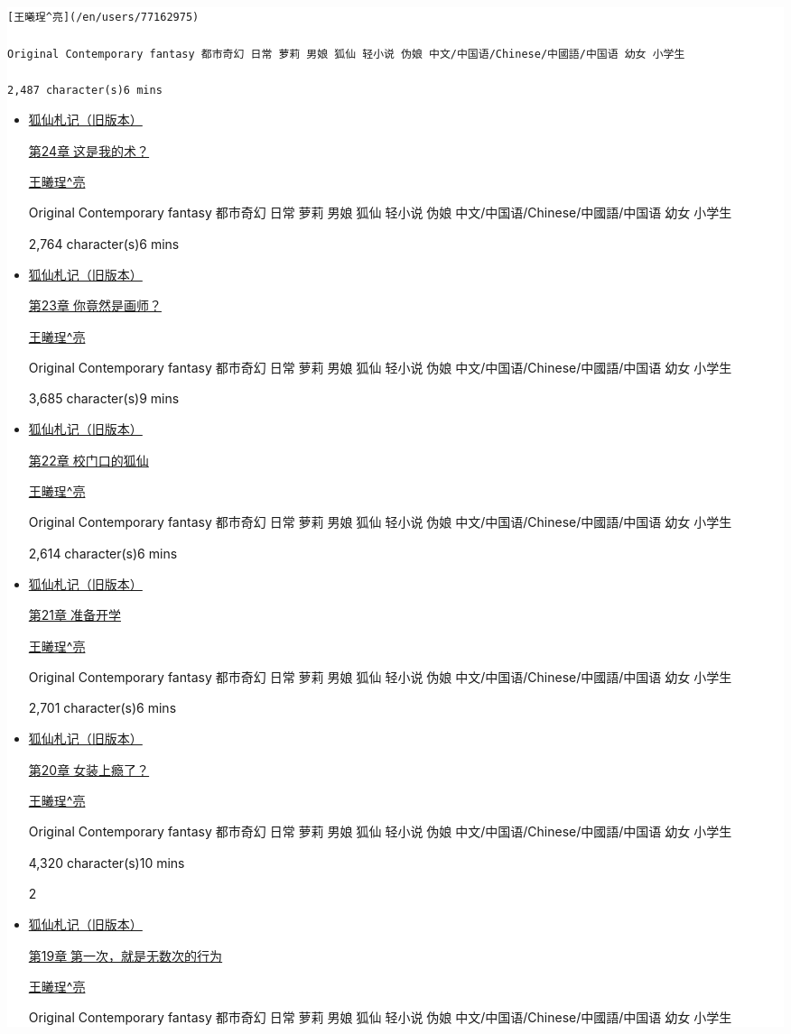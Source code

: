     [王曦珵^亮](/en/users/77162975)
    
    Original Contemporary fantasy 都市奇幻 日常 萝莉 男娘 狐仙 轻小说 伪娘 中文/中国语/Chinese/中國語/中国语 幼女 小学生
    
    2,487 character(s)6 mins
    
-   [狐仙札记（旧版本）](/novel/series/13213872 "狐仙札记（旧版本）")
    
    [第24章 这是我的术？](/novel/show.php?id=23964288)
    
    [王曦珵^亮](/en/users/77162975)
    
    Original Contemporary fantasy 都市奇幻 日常 萝莉 男娘 狐仙 轻小说 伪娘 中文/中国语/Chinese/中國語/中国语 幼女 小学生
    
    2,764 character(s)6 mins
    
-   [狐仙札记（旧版本）](/novel/series/13213872 "狐仙札记（旧版本）")
    
    [第23章 你竟然是画师？](/novel/show.php?id=23964286)
    
    [王曦珵^亮](/en/users/77162975)
    
    Original Contemporary fantasy 都市奇幻 日常 萝莉 男娘 狐仙 轻小说 伪娘 中文/中国语/Chinese/中國語/中国语 幼女 小学生
    
    3,685 character(s)9 mins
    
-   [狐仙札记（旧版本）](/novel/series/13213872 "狐仙札记（旧版本）")
    
    [第22章 校门口的狐仙](/novel/show.php?id=23964277)
    
    [王曦珵^亮](/en/users/77162975)
    
    Original Contemporary fantasy 都市奇幻 日常 萝莉 男娘 狐仙 轻小说 伪娘 中文/中国语/Chinese/中國語/中国语 幼女 小学生
    
    2,614 character(s)6 mins
    
-   [狐仙札记（旧版本）](/novel/series/13213872 "狐仙札记（旧版本）")
    
    [第21章 准备开学](/novel/show.php?id=23964271)
    
    [王曦珵^亮](/en/users/77162975)
    
    Original Contemporary fantasy 都市奇幻 日常 萝莉 男娘 狐仙 轻小说 伪娘 中文/中国语/Chinese/中國語/中国语 幼女 小学生
    
    2,701 character(s)6 mins
    
-   [狐仙札记（旧版本）](/novel/series/13213872 "狐仙札记（旧版本）")
    
    [第20章 女装上瘾了？](/novel/show.php?id=23964263)
    
    [王曦珵^亮](/en/users/77162975)
    
    Original Contemporary fantasy 都市奇幻 日常 萝莉 男娘 狐仙 轻小说 伪娘 中文/中国语/Chinese/中國語/中国语 幼女 小学生
    
    4,320 character(s)10 mins
    
    2
    
-   [狐仙札记（旧版本）](/novel/series/13213872 "狐仙札记（旧版本）")
    
    [第19章 第一次，就是无数次的行为](/novel/show.php?id=23964256)
    
    [王曦珵^亮](/en/users/77162975)
    
    Original Contemporary fantasy 都市奇幻 日常 萝莉 男娘 狐仙 轻小说 伪娘 中文/中国语/Chinese/中國語/中国语 幼女 小学生
    